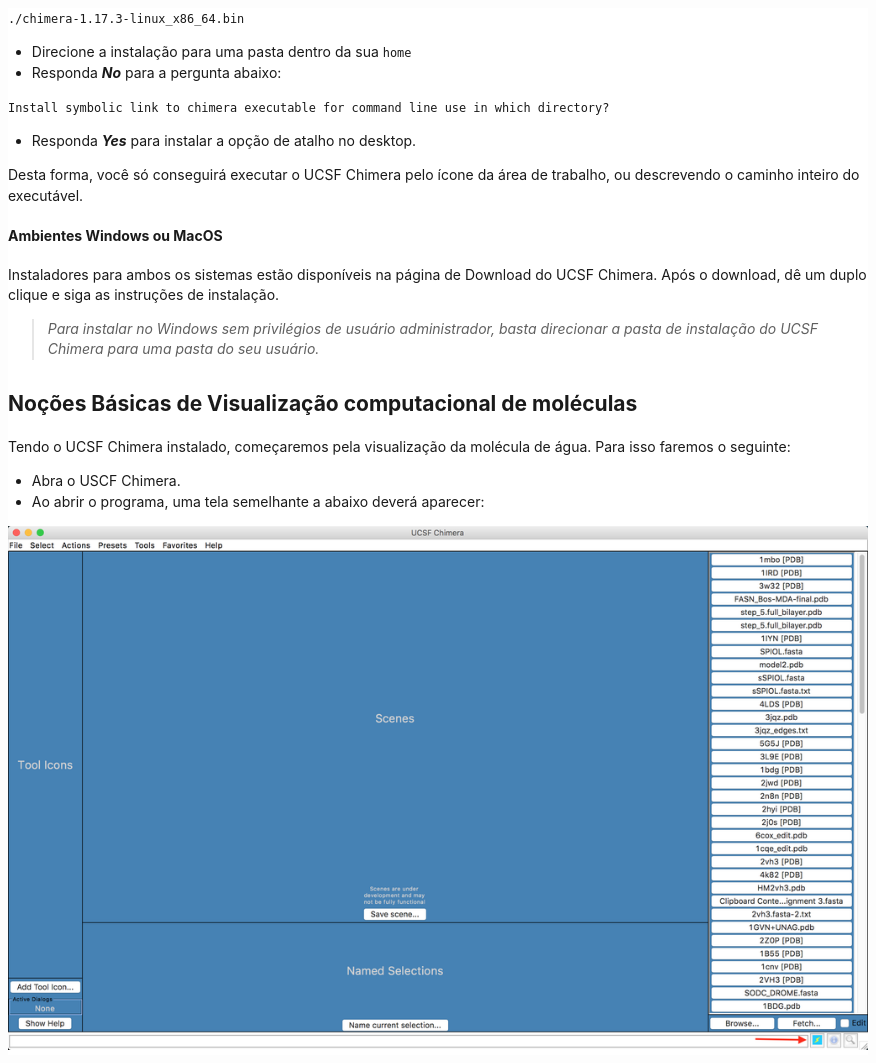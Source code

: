 ```shell
./chimera-1.17.3-linux_x86_64.bin
```
- Direcione a instalação para uma pasta dentro da sua ```home```
- Responda ***No*** para a pergunta abaixo:

```sehll
Install symbolic link to chimera executable for command line use in which directory?
```
- Responda ***Yes*** para instalar a opção de atalho no desktop.

Desta forma, você só conseguirá executar o UCSF Chimera pelo ícone da área de trabalho, ou descrevendo o caminho inteiro do executável.

#### Ambientes Windows ou MacOS

Instaladores para ambos os sistemas estão disponíveis na página de Download do UCSF Chimera. Após o download, dê um duplo clique e siga as instruções de instalação.

> *Para instalar no Windows sem privilégios de usuário administrador, basta direcionar a pasta de instalação do UCSF Chimera para uma pasta do seu usuário.*

## Noções Básicas de Visualização computacional de moléculas

Tendo o UCSF Chimera instalado, começaremos pela visualização da molécula de água. Para isso faremos o seguinte:

- Abra o USCF Chimera.
- Ao abrir o programa, uma tela semelhante a abaixo deverá aparecer:

![Página Inicial do UCSF Chimera](str1-fig1.png)
